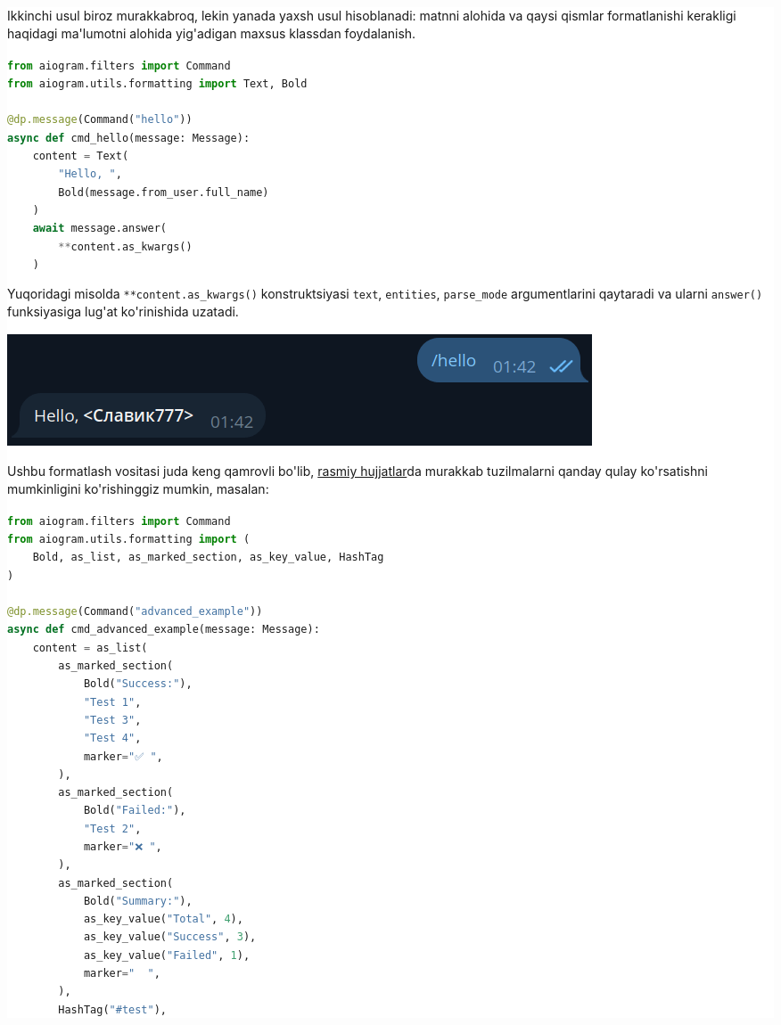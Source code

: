 Ikkinchi usul biroz murakkabroq, lekin yanada yaxsh usul hisoblanadi: matnni alohida va qaysi qismlar 
formatlanishi kerakligi haqidagi ma'lumotni alohida yig'adigan maxsus klassdan foydalanish.

```python
from aiogram.filters import Command
from aiogram.utils.formatting import Text, Bold

@dp.message(Command("hello"))
async def cmd_hello(message: Message):
    content = Text(
        "Hello, ",
        Bold(message.from_user.full_name)
    )
    await message.answer(
        **content.as_kwargs()
    )
```

Yuqoridagi misolda `**content.as_kwargs()` konstruktsiyasi `text`, `entities`, `parse_mode` argumentlarini qaytaradi 
va ularni `answer()` funksiyasiga lug'at ko'rinishida uzatadi.

![/hello buyrug'ining tuzatilgandan keyingi ishlashi](images/messages/cmd_hello_after.png)

Ushbu formatlash vositasi juda keng qamrovli bo'lib, 
[rasmiy hujjatlar](https://docs.aiogram.dev/en/latest/utils/formatting.html)da murakkab tuzilmalarni qanday qulay
ko'rsatishni mumkinligini ko'rishinggiz mumkin, masalan:

```python
from aiogram.filters import Command
from aiogram.utils.formatting import (
    Bold, as_list, as_marked_section, as_key_value, HashTag
)

@dp.message(Command("advanced_example"))
async def cmd_advanced_example(message: Message):
    content = as_list(
        as_marked_section(
            Bold("Success:"),
            "Test 1",
            "Test 3",
            "Test 4",
            marker="✅ ",
        ),
        as_marked_section(
            Bold("Failed:"),
            "Test 2",
            marker="❌ ",
        ),
        as_marked_section(
            Bold("Summary:"),
            as_key_value("Total", 4),
            as_key_value("Success", 3),
            as_key_value("Failed", 1),
            marker="  ",
        ),
        HashTag("#test"),
```